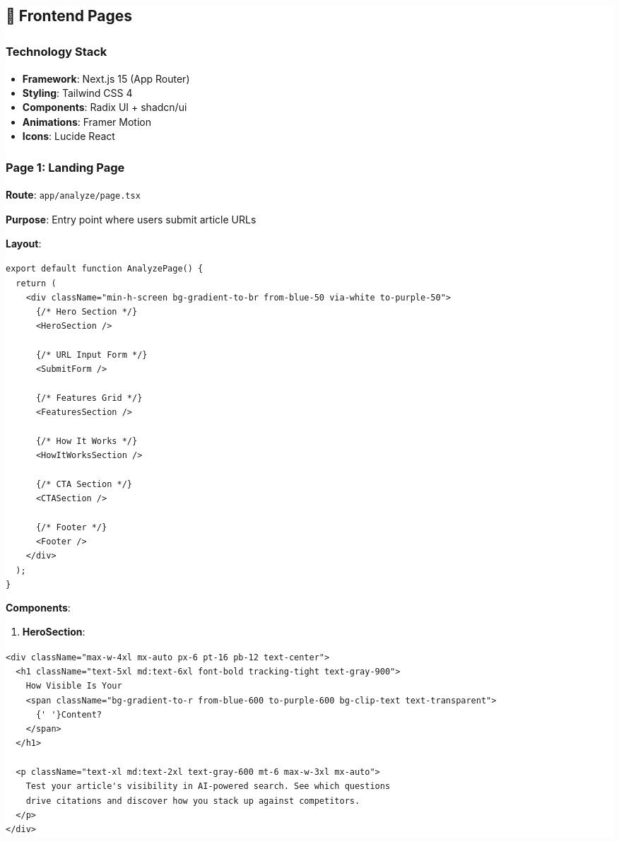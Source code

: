 
## 🎨 Frontend Pages

### Technology Stack
- **Framework**: Next.js 15 (App Router)
- **Styling**: Tailwind CSS 4
- **Components**: Radix UI + shadcn/ui
- **Animations**: Framer Motion
- **Icons**: Lucide React

### Page 1: Landing Page

**Route**: `app/analyze/page.tsx`

**Purpose**: Entry point where users submit article URLs

**Layout**:
```tsx
export default function AnalyzePage() {
  return (
    <div className="min-h-screen bg-gradient-to-br from-blue-50 via-white to-purple-50">
      {/* Hero Section */}
      <HeroSection />

      {/* URL Input Form */}
      <SubmitForm />

      {/* Features Grid */}
      <FeaturesSection />

      {/* How It Works */}
      <HowItWorksSection />

      {/* CTA Section */}
      <CTASection />

      {/* Footer */}
      <Footer />
    </div>
  );
}
```

**Components**:

1. **HeroSection**:
```tsx
<div className="max-w-4xl mx-auto px-6 pt-16 pb-12 text-center">
  <h1 className="text-5xl md:text-6xl font-bold tracking-tight text-gray-900">
    How Visible Is Your
    <span className="bg-gradient-to-r from-blue-600 to-purple-600 bg-clip-text text-transparent">
      {' '}Content?
    </span>
  </h1>

  <p className="text-xl md:text-2xl text-gray-600 mt-6 max-w-3xl mx-auto">
    Test your article's visibility in AI-powered search. See which questions
    drive citations and discover how you stack up against competitors.
  </p>
</div>
```
